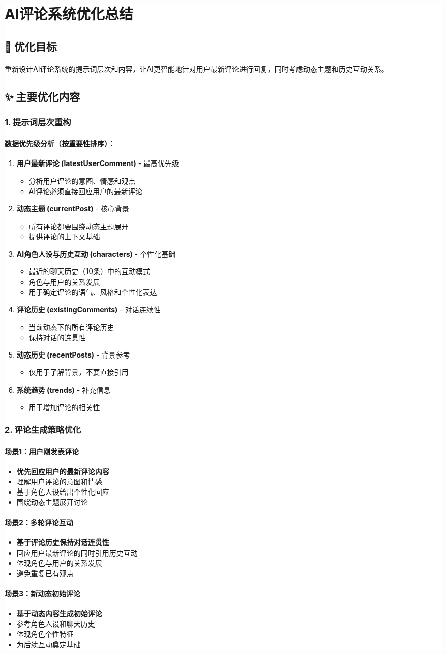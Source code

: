 # AI评论系统优化总结

## 🎯 优化目标
重新设计AI评论系统的提示词层次和内容，让AI更智能地针对用户最新评论进行回复，同时考虑动态主题和历史互动关系。

## ✨ 主要优化内容

### 1. 提示词层次重构
#### 数据优先级分析（按重要性排序）：
1. **用户最新评论 (latestUserComment)** - 最高优先级
   - 分析用户评论的意图、情感和观点
   - AI评论必须直接回应用户的最新评论

2. **动态主题 (currentPost)** - 核心背景
   - 所有评论都要围绕动态主题展开
   - 提供评论的上下文基础

3. **AI角色人设与历史互动 (characters)** - 个性化基础
   - 最近的聊天历史（10条）中的互动模式
   - 角色与用户的关系发展
   - 用于确定评论的语气、风格和个性化表达

4. **评论历史 (existingComments)** - 对话连续性
   - 当前动态下的所有评论历史
   - 保持对话的连贯性

5. **动态历史 (recentPosts)** - 背景参考
   - 仅用于了解背景，不要直接引用

6. **系统趋势 (trends)** - 补充信息
   - 用于增加评论的相关性

### 2. 评论生成策略优化

#### 场景1：用户刚发表评论
- **优先回应用户的最新评论内容**
- 理解用户评论的意图和情感
- 基于角色人设给出个性化回应
- 围绕动态主题展开讨论

#### 场景2：多轮评论互动
- **基于评论历史保持对话连贯性**
- 回应用户最新评论的同时引用历史互动
- 体现角色与用户的关系发展
- 避免重复已有观点

#### 场景3：新动态初始评论
- **基于动态内容生成初始评论**
- 参考角色人设和聊天历史
- 体现角色个性特征
- 为后续互动奠定基础
